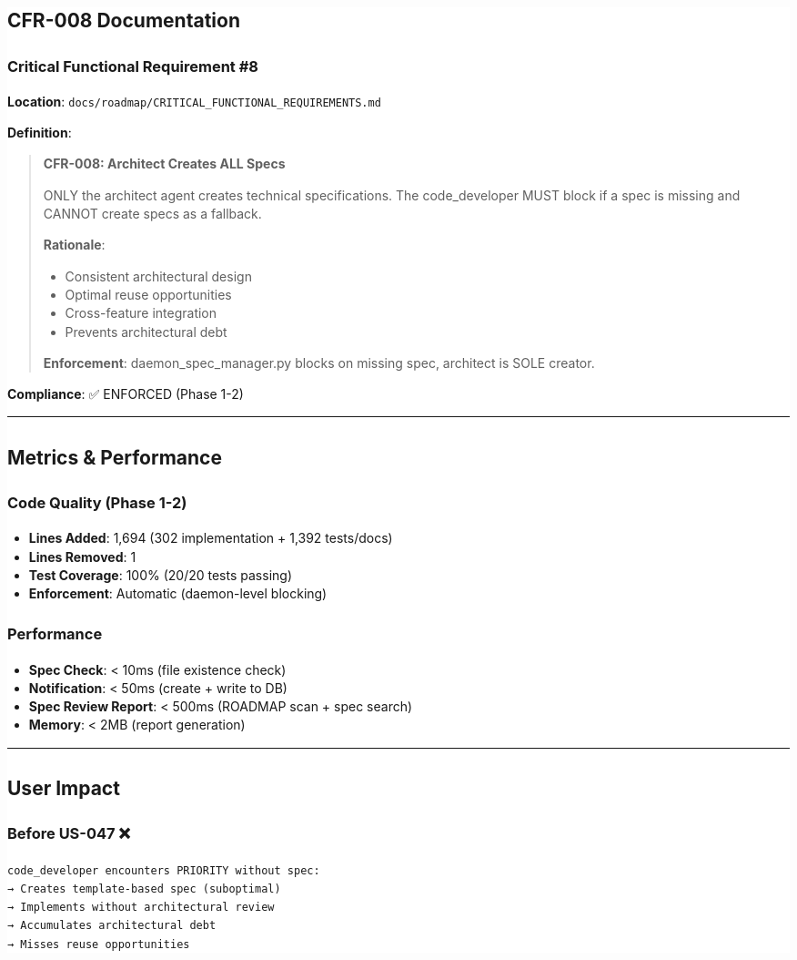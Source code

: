 
## CFR-008 Documentation

### Critical Functional Requirement #8

**Location**: `docs/roadmap/CRITICAL_FUNCTIONAL_REQUIREMENTS.md`

**Definition**:
> **CFR-008: Architect Creates ALL Specs**
>
> ONLY the architect agent creates technical specifications. The code_developer MUST block if a spec is missing and CANNOT create specs as a fallback.
>
> **Rationale**:
> - Consistent architectural design
> - Optimal reuse opportunities
> - Cross-feature integration
> - Prevents architectural debt
>
> **Enforcement**: daemon_spec_manager.py blocks on missing spec, architect is SOLE creator.

**Compliance**: ✅ ENFORCED (Phase 1-2)

---

## Metrics & Performance

### Code Quality (Phase 1-2)
- **Lines Added**: 1,694 (302 implementation + 1,392 tests/docs)
- **Lines Removed**: 1
- **Test Coverage**: 100% (20/20 tests passing)
- **Enforcement**: Automatic (daemon-level blocking)

### Performance
- **Spec Check**: < 10ms (file existence check)
- **Notification**: < 50ms (create + write to DB)
- **Spec Review Report**: < 500ms (ROADMAP scan + spec search)
- **Memory**: < 2MB (report generation)

---

## User Impact

### Before US-047 ❌
```
code_developer encounters PRIORITY without spec:
→ Creates template-based spec (suboptimal)
→ Implements without architectural review
→ Accumulates architectural debt
→ Misses reuse opportunities
```
